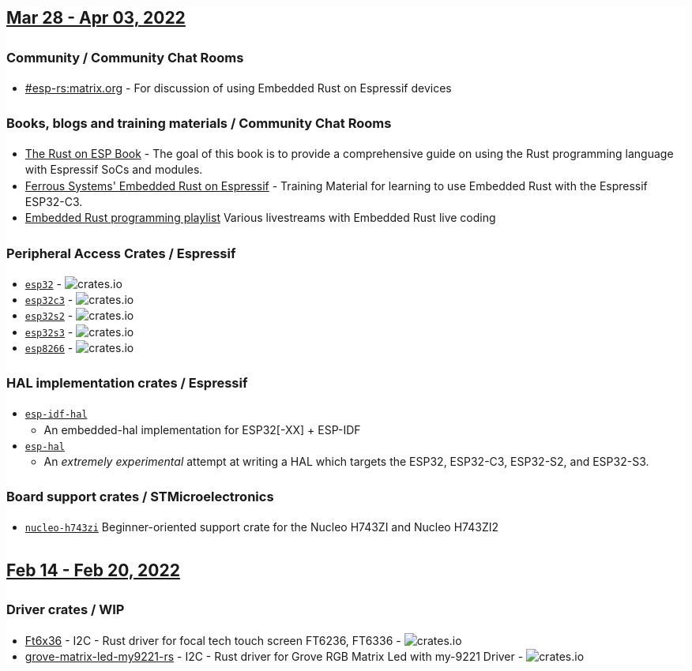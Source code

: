## [Mar 28 - Apr 03, 2022](/content/2022/13/README.md)

### Community / Community Chat Rooms

*   [#esp-rs:matrix.org](https://matrix.to/#/#esp-rs:matrix.org) - For discussion of using Embedded Rust on Espressif devices

### Books, blogs and training materials / Community Chat Rooms

*   [The Rust on ESP Book](https://esp-rs.github.io/book/) - The goal of this book is to provide a comprehensive guide on using the Rust programming language with Espressif SoCs and modules.
*   [Ferrous Systems' Embedded Rust on Espressif](https://espressif-trainings.ferrous-systems.com/) - Training Material for learning to use Embedded Rust with the Espressif ESP32-C3.
*   [Embedded Rust programming playlist](https://www.youtube.com/playlist?list=PLP_X41VhYn5X6Wwjnm0bRwI3n2pdaszxU) Various livestreams with Embedded Rust live coding

### Peripheral Access Crates / Espressif

*   [`esp32`](https://github.com/esp-rs/esp-pacs/tree/main/esp32) - ![crates.io](https://img.shields.io/crates/v/esp32.svg)
*   [`esp32c3`](https://github.com/esp-rs/esp-pacs/tree/main/esp32c3) - ![crates.io](https://img.shields.io/crates/v/esp32c3.svg)
*   [`esp32s2`](https://github.com/esp-rs/esp-pacs/tree/main/esp32s2) - ![crates.io](https://img.shields.io/crates/v/esp32s2.svg)
*   [`esp32s3`](https://github.com/esp-rs/esp-pacs/tree/main/esp32s3) - ![crates.io](https://img.shields.io/crates/v/esp32s3.svg)
*   [`esp8266`](https://github.com/esp-rs/esp-pacs/tree/main/esp8266) - ![crates.io](https://img.shields.io/crates/v/esp8266.svg)

### HAL implementation crates / Espressif

*   [`esp-idf-hal`](https://github.com/esp-rs/esp-idf-hal)
    *   An embedded-hal implementation for ESP32\[-XX] + ESP-IDF
*   [`esp-hal`](https://github.com/esp-rs/esp-hal)
    *   An *extremely experimental* attempt at writing a HAL which targets the ESP32, ESP32-C3, ESP32-S2, and ESP32-S3.

### Board support crates / STMicroelectronics

*   [`nucleo-h743zi`](https://github.com/astraw/nucleo-h743zi) Beginner-oriented support crate for the Nucleo H743ZI and Nucleo H743ZI2

## [Feb 14 - Feb 20, 2022](/content/2022/7/README.md)

### Driver crates / WIP

*   [Ft6x36](https://crates.io/crates/ft6x36) - I2C - Rust driver for focal tech touch screen FT6236, FT6336 - ![crates.io](https://img.shields.io/crates/v/ft6x36.svg)
*   [grove-matrix-led-my9221-rs](https://crates.io/crates/grove-matrix-led-my9221-rs) - I2C - Rust driver for Grove RGB Matrix Led with my-9221 Driver - ![crates.io](https://img.shields.io/crates/v/grove-matrix-led-my9221-rs.svg)
